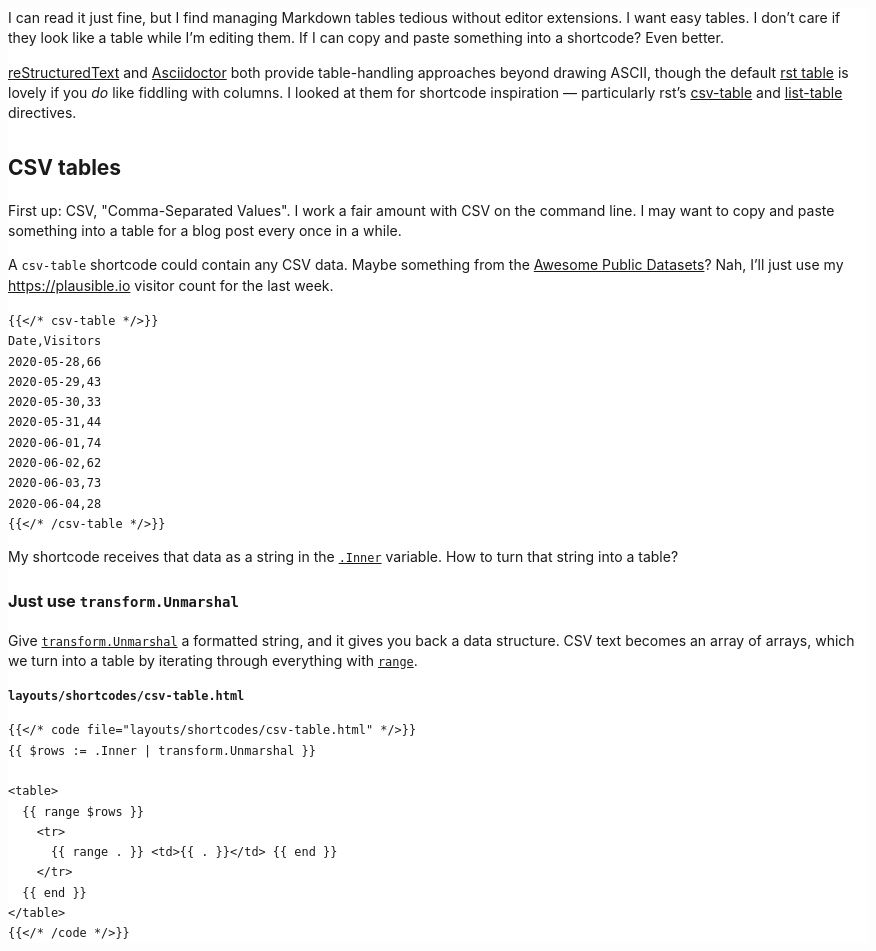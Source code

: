 I can read it just fine, but I find managing Markdown tables tedious without
editor extensions. I want easy tables. I don’t care if they look like a table
while I’m editing them. If I can copy and paste something into a shortcode?
Even better.

[reStructuredText](https://docutils.sourceforge.io/rst.html) and [Asciidoctor](https://asciidoctor.org) both provide table-handling approaches beyond drawing ASCII, though the default [rst table](https://docutils.sourceforge.io/docs/ref/rst/restructuredtext.html#tables) is lovely if you *do* like fiddling with columns. I looked at them for shortcode inspiration — particularly rst’s [csv-table](https://docutils.sourceforge.io/docs/ref/rst/directives.html#id4) and [list-table](https://docutils.sourceforge.io/docs/ref/rst/directives.html#list-table) directives.

## CSV tables

First up: CSV, "Comma-Separated Values". I work a fair amount with CSV on the command line. I may want to copy and paste something into a table for a blog post every once in a while.

A `csv-table` shortcode could contain any CSV data.
Maybe something from the [Awesome Public Datasets](https://github.com/awesomedata/awesome-public-datasets)?
Nah, I’ll just use my <https://plausible.io> visitor count for the last week.

``` text
{{</* csv-table */>}}
Date,Visitors
2020-05-28,66
2020-05-29,43
2020-05-30,33
2020-05-31,44
2020-06-01,74
2020-06-02,62
2020-06-03,73
2020-06-04,28
{{</* /csv-table */>}}
```

My shortcode receives that data as a string in the [`.Inner`](https://gohugo.io/templates/shortcode-templates/#inner) variable. How to turn that string into a table?

### Just use `transform.Unmarshal`

Give [`transform.Unmarshal`][transform-unmarshal] a formatted string, and it
gives you back a data structure. CSV text becomes an array of arrays, which we
turn into a table by iterating through everything with
[`range`](https://gohugo.io/functions/range/).

**`layouts/shortcodes/csv-table.html`**

``` text
{{</* code file="layouts/shortcodes/csv-table.html" */>}}
{{ $rows := .Inner | transform.Unmarshal }}

<table>
  {{ range $rows }}
    <tr>
      {{ range . }} <td>{{ . }}</td> {{ end }}
    </tr>
  {{ end }}
</table>
{{</* /code */>}}
```


[hugo]: https://gohugo.io
[transform-unmarshal]: https://gohugo.io/functions/transform.unmarshal/
[split]: https://gohugo.io/functions/split/